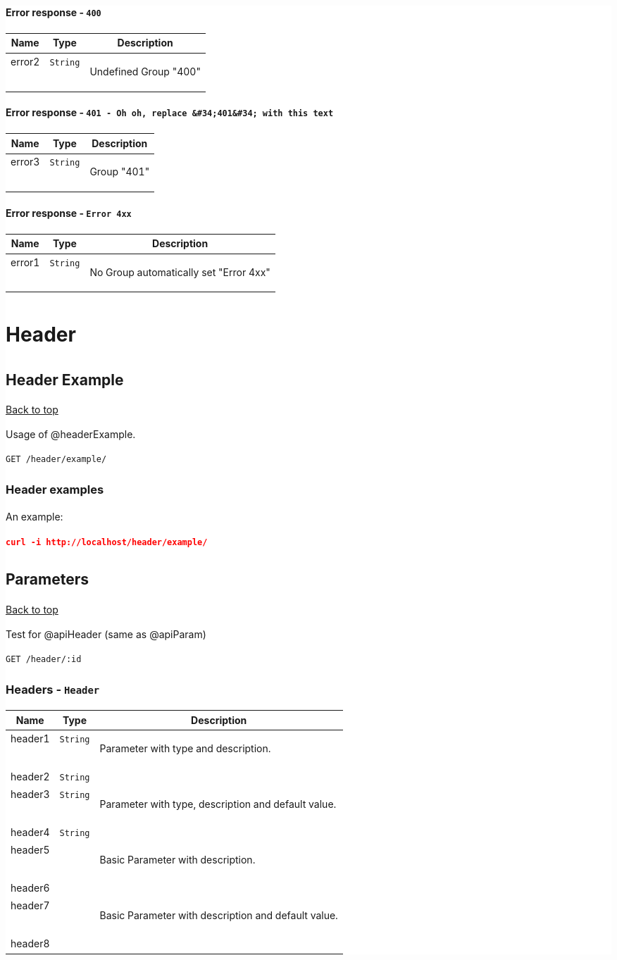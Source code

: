 #### Error response - `400`

| Name     | Type       | Description                           |
|----------|------------|---------------------------------------|
| error2 | `String` | <p>Undefined Group &quot;400&quot;</p> |

#### Error response - `401 - Oh oh, replace &#34;401&#34; with this text`

| Name     | Type       | Description                           |
|----------|------------|---------------------------------------|
| error3 | `String` | <p>Group &quot;401&quot;</p> |

#### Error response - `Error 4xx`

| Name     | Type       | Description                           |
|----------|------------|---------------------------------------|
| error1 | `String` | <p>No Group automatically set &quot;Error 4xx&quot;</p> |

# <a name='Header'></a> Header

## <a name='Header-Example'></a> Header Example
[Back to top](#top)

<p>Usage of @headerExample.</p>

```
GET /header/example/
```

### Header examples

An example:

```json
curl -i http://localhost/header/example/
```

## <a name='Parameters'></a> Parameters
[Back to top](#top)

<p>Test for @apiHeader (same as @apiParam)</p>

```
GET /header/:id
```

### Headers - `Header`

| Name    | Type      | Description                          |
|---------|-----------|--------------------------------------|
| header1 | `String` | <p>Parameter with type and description.</p> |
| header2 | `String` |  |
| header3 | `String` | <p>Parameter with type, description and default value.</p> |
| header4 | `String` |  |
| header5 |  | <p>Basic Parameter with description.</p> |
| header6 |  |  |
| header7 |  | <p>Basic Parameter with description and default value.</p> |
| header8 |  |  |